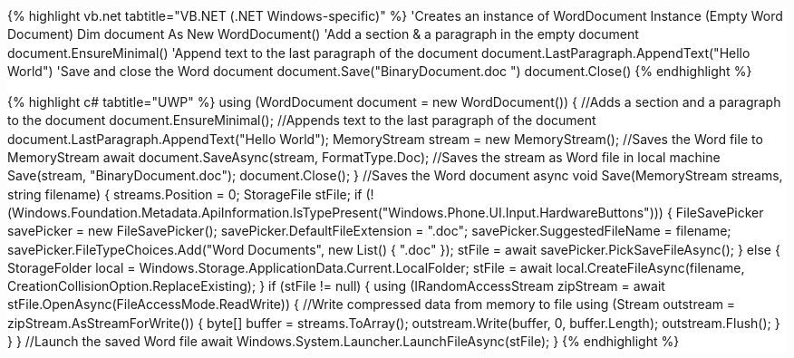 {% highlight vb.net tabtitle="VB.NET (.NET Windows-specific)" %}
'Creates an instance of WordDocument Instance (Empty Word Document)
Dim document As New WordDocument()
'Add a section & a paragraph in the empty document
document.EnsureMinimal()
'Append text to the last paragraph of the document
document.LastParagraph.AppendText("Hello World")
'Save and close the Word document
document.Save("BinaryDocument.doc ")
document.Close()
{% endhighlight %}

{% highlight c# tabtitle="UWP" %}
using (WordDocument document = new WordDocument())
{
    //Adds a section and a paragraph to the document
    document.EnsureMinimal();
    //Appends text to the last paragraph of the document
    document.LastParagraph.AppendText("Hello World");
    MemoryStream stream = new MemoryStream();
    //Saves the Word file to MemoryStream
    await document.SaveAsync(stream, FormatType.Doc);
    //Saves the stream as Word file in local machine
    Save(stream, "BinaryDocument.doc");
    document.Close();
}
//Saves the Word document
async void Save(MemoryStream streams, string filename)
{
    streams.Position = 0;
    StorageFile stFile;
    if (!(Windows.Foundation.Metadata.ApiInformation.IsTypePresent("Windows.Phone.UI.Input.HardwareButtons")))
    {
        FileSavePicker savePicker = new FileSavePicker();
        savePicker.DefaultFileExtension = ".doc";
        savePicker.SuggestedFileName = filename;
        savePicker.FileTypeChoices.Add("Word Documents", new List<string>() { ".doc" });
        stFile = await savePicker.PickSaveFileAsync();
    }
    else
    {
        StorageFolder local = Windows.Storage.ApplicationData.Current.LocalFolder;
        stFile = await local.CreateFileAsync(filename, CreationCollisionOption.ReplaceExisting);
    }
    if (stFile != null)
    {
        using (IRandomAccessStream zipStream = await stFile.OpenAsync(FileAccessMode.ReadWrite))
        {
            //Write compressed data from memory to file
            using (Stream outstream = zipStream.AsStreamForWrite())
            {
                byte[] buffer = streams.ToArray();
                outstream.Write(buffer, 0, buffer.Length);
                outstream.Flush();
            }
        }
    }
    //Launch the saved Word file
    await Windows.System.Launcher.LaunchFileAsync(stFile);
}
{% endhighlight %}
